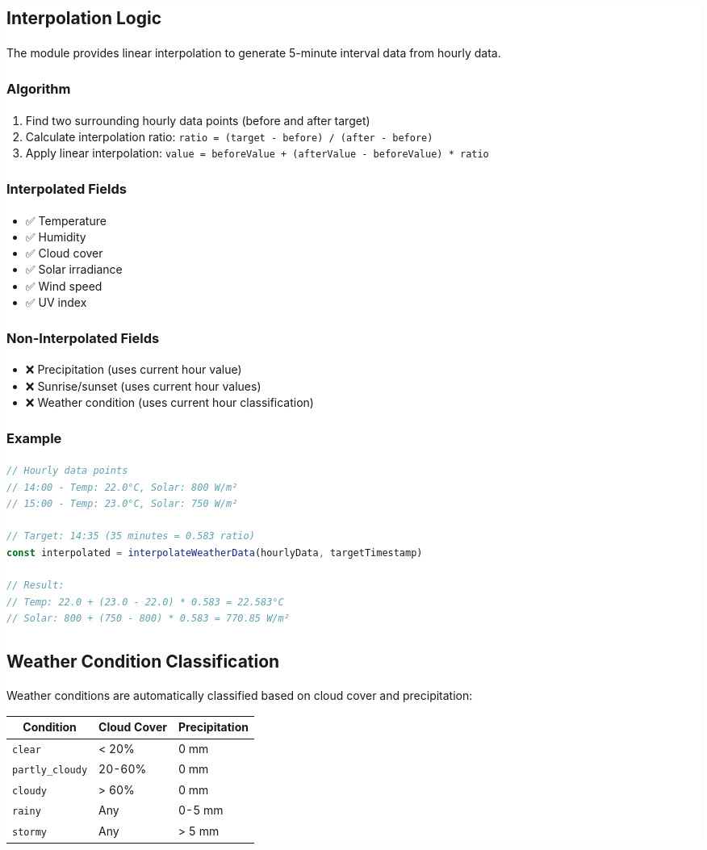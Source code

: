 ## Interpolation Logic

The module provides linear interpolation to generate 5-minute interval data from hourly data.

### Algorithm

1. Find two surrounding hourly data points (before and after target)
2. Calculate interpolation ratio: `ratio = (target - before) / (after - before)`
3. Apply linear interpolation: `value = beforeValue + (afterValue - beforeValue) * ratio`

### Interpolated Fields

- ✅ Temperature
- ✅ Humidity
- ✅ Cloud cover
- ✅ Solar irradiance
- ✅ Wind speed
- ✅ UV index

### Non-Interpolated Fields

- ❌ Precipitation (uses current hour value)
- ❌ Sunrise/sunset (uses current hour values)
- ❌ Weather condition (uses current hour classification)

### Example

```typescript
// Hourly data points
// 14:00 - Temp: 22.0°C, Solar: 800 W/m²
// 15:00 - Temp: 23.0°C, Solar: 750 W/m²

// Target: 14:35 (35 minutes = 0.583 ratio)
const interpolated = interpolateWeatherData(hourlyData, targetTimestamp)

// Result:
// Temp: 22.0 + (23.0 - 22.0) * 0.583 = 22.583°C
// Solar: 800 + (750 - 800) * 0.583 = 770.85 W/m²
```

## Weather Condition Classification

Weather conditions are automatically classified based on cloud cover and precipitation:

| Condition | Cloud Cover | Precipitation |
|-----------|-------------|---------------|
| `clear` | < 20% | 0 mm |
| `partly_cloudy` | 20-60% | 0 mm |
| `cloudy` | > 60% | 0 mm |
| `rainy` | Any | 0-5 mm |
| `stormy` | Any | > 5 mm |
